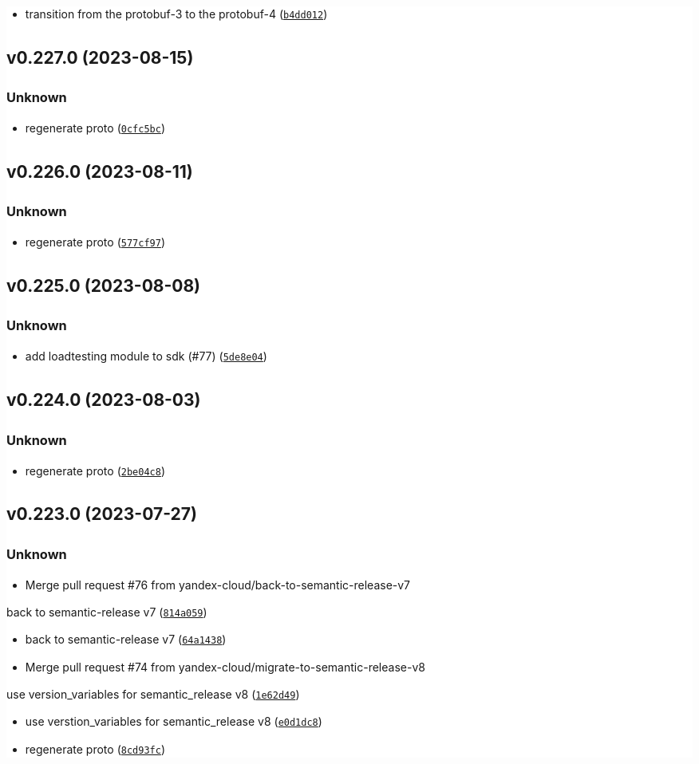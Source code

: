 * transition from the protobuf-3 to the protobuf-4 ([`b4dd012`](https://github.com/yandex-cloud/python-sdk/commit/b4dd012d71553b0db8425a6590f7c8450e996f4c))

## v0.227.0 (2023-08-15)

### Unknown

* regenerate proto ([`0cfc5bc`](https://github.com/yandex-cloud/python-sdk/commit/0cfc5bc560282c672755ffdae196c0fc2f45f651))

## v0.226.0 (2023-08-11)

### Unknown

* regenerate proto ([`577cf97`](https://github.com/yandex-cloud/python-sdk/commit/577cf97e6c1fc1a69ace9175bd84b9e5926b2d9d))

## v0.225.0 (2023-08-08)

### Unknown

* add loadtesting module to sdk (#77) ([`5de8e04`](https://github.com/yandex-cloud/python-sdk/commit/5de8e04f102cde8e6f04c17b3c97f4e4b664eff4))

## v0.224.0 (2023-08-03)

### Unknown

* regenerate proto ([`2be04c8`](https://github.com/yandex-cloud/python-sdk/commit/2be04c80382169a61a845991df139b6a04ec731b))

## v0.223.0 (2023-07-27)

### Unknown

* Merge pull request #76 from yandex-cloud/back-to-semantic-release-v7

back to semantic-release v7 ([`814a059`](https://github.com/yandex-cloud/python-sdk/commit/814a059ea94abb83b837e293fc2847c5da5e8c78))

* back to semantic-release v7 ([`64a1438`](https://github.com/yandex-cloud/python-sdk/commit/64a14383f09f3845e92d2ef4ee4803c43c31b5ae))

* Merge pull request #74 from yandex-cloud/migrate-to-semantic-release-v8

use version_variables for semantic_release v8 ([`1e62d49`](https://github.com/yandex-cloud/python-sdk/commit/1e62d4975198e6dc96262886e230535110b4e7f2))

* use verstion_variables for semantic_release v8 ([`e0d1dc8`](https://github.com/yandex-cloud/python-sdk/commit/e0d1dc8377e785344dfc9fedf717ad58e2c5a01c))

* regenerate proto ([`8cd93fc`](https://github.com/yandex-cloud/python-sdk/commit/8cd93fc25b690f104ae7e383362298c532d73aea))
